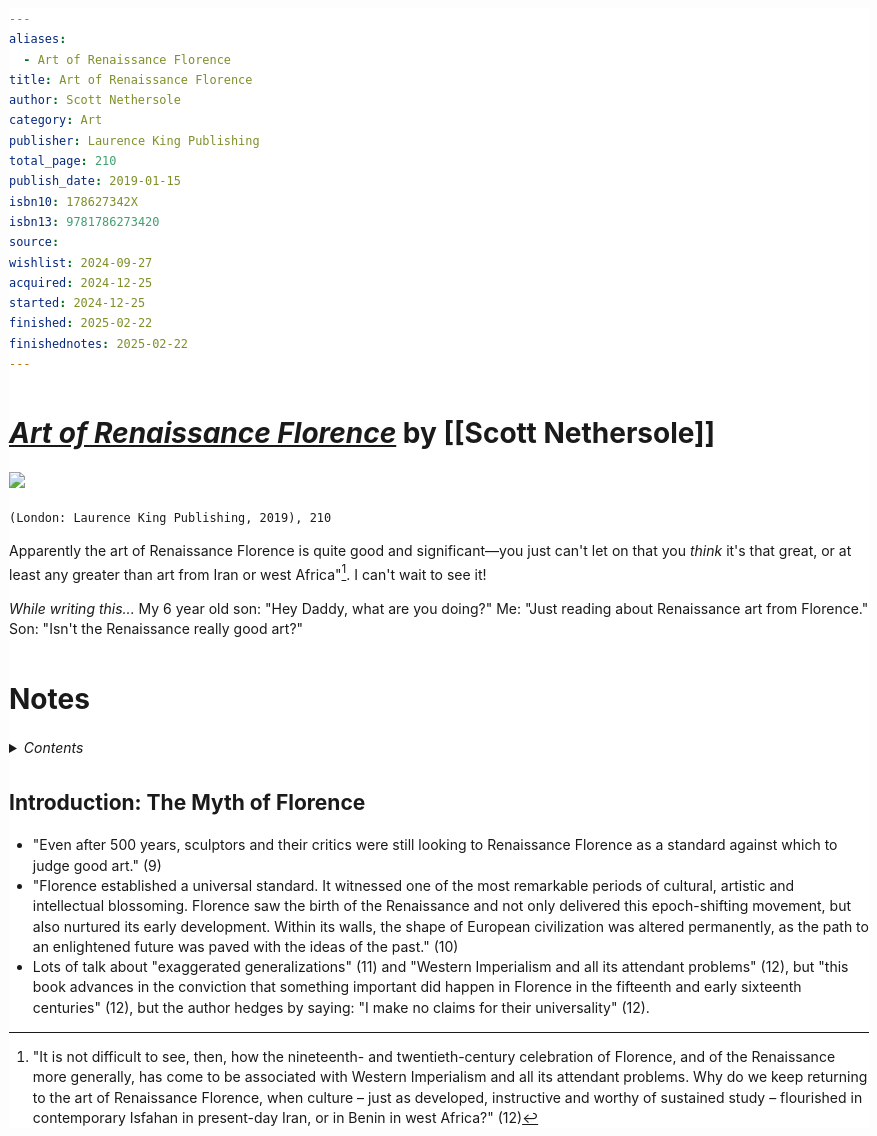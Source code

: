 ```yaml
---
aliases:
  - Art of Renaissance Florence
title: Art of Renaissance Florence
author: Scott Nethersole
category: Art
publisher: Laurence King Publishing
total_page: 210
publish_date: 2019-01-15
isbn10: 178627342X
isbn13: 9781786273420
source: 
wishlist: 2024-09-27
acquired: 2024-12-25
started: 2024-12-25
finished: 2025-02-22
finishednotes: 2025-02-22
---
```

# *[Art of Renaissance Florence](https://www.laurenceking.com/products/art-of-renaissance-florence)* by [[Scott Nethersole]]

<img src="http://books.google.com/books/content?id=vEa9twEACAAJ&printsec=frontcover&img=1&zoom=1&source=gbs_api" width=150>

`(London: Laurence King Publishing, 2019), 210`

Apparently the art of Renaissance Florence is quite good and significant—you just can't let on that you *think* it's that great, or at least any greater than art from Iran or west Africa"[^africa]. I can't wait to see it!

[^africa]: "It is not difficult to see, then, how the nineteenth- and twentieth-century celebration of Florence, and of the Renaissance more generally, has come to be associated with Western Imperialism and all its attendant problems. Why do we keep returning to the art of Renaissance Florence, when culture – just as developed, instructive and worthy of sustained study – flourished in contemporary Isfahan in present-day Iran, or in Benin in west Africa?" (12)

*While writing this...*
My 6 year old son: "Hey Daddy, what are you doing?"
Me: "Just reading about Renaissance art from Florence."
Son: "Isn't the Renaissance really good art?"

# Notes

<details><summary><i>Contents</i></summary></details>


## Introduction: The Myth of Florence 
- "Even after 500 years, sculptors and their critics were still looking to Renaissance Florence as a standard against which to judge good art." (9)
- "Florence established a universal standard. It witnessed one of the most remarkable periods of cultural, artistic and intellectual blossoming. Florence saw the birth of the Renaissance and not only delivered this epoch-shifting movement, but also nurtured its early development. Within its walls, the shape of European civilization was altered permanently, as the path to an enlightened future was paved with the ideas of the past." (10)
- Lots of talk about "exaggerated generalizations" (11) and "Western Imperialism and all its attendant problems" (12), but "this book advances in the conviction that something important did happen in Florence in the fifteenth and early sixteenth centuries" (12), but the author hedges by saying: "I make no claims for their universality" (12).
